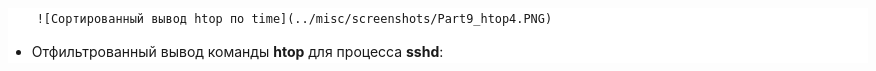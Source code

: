         ![Сортированный вывод htop по time](../misc/screenshots/Part9_htop4.PNG)

- Отфильтрованный вывод команды **htop** для процесса **sshd**:
